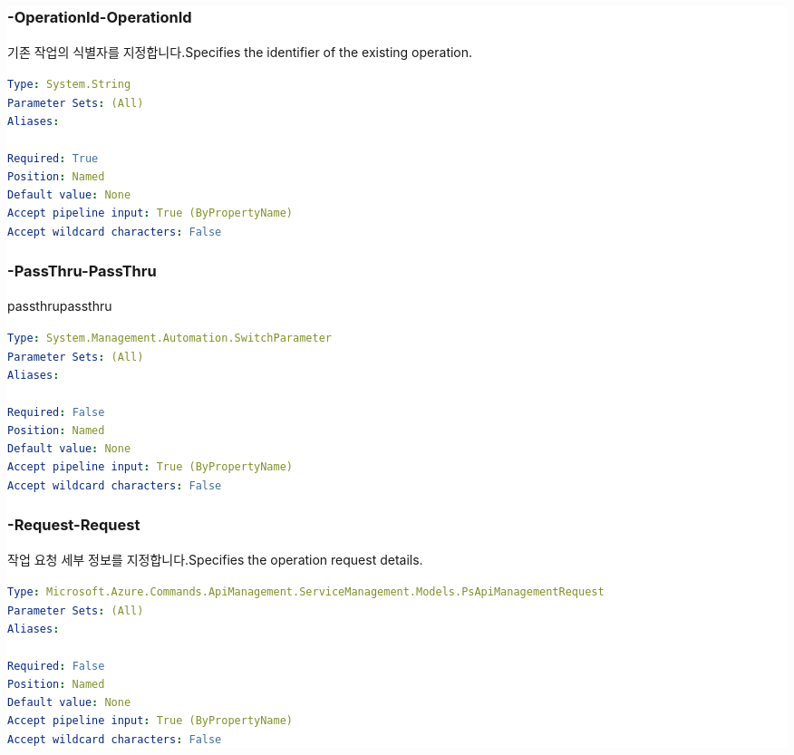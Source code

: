 ### <span data-ttu-id="02faf-130">-OperationId</span><span class="sxs-lookup"><span data-stu-id="02faf-130">-OperationId</span></span>
<span data-ttu-id="02faf-131">기존 작업의 식별자를 지정합니다.</span><span class="sxs-lookup"><span data-stu-id="02faf-131">Specifies the identifier of the existing operation.</span></span>

```yaml
Type: System.String
Parameter Sets: (All)
Aliases:

Required: True
Position: Named
Default value: None
Accept pipeline input: True (ByPropertyName)
Accept wildcard characters: False
```

### <span data-ttu-id="02faf-132">-PassThru</span><span class="sxs-lookup"><span data-stu-id="02faf-132">-PassThru</span></span>
<span data-ttu-id="02faf-133">passthru</span><span class="sxs-lookup"><span data-stu-id="02faf-133">passthru</span></span>

```yaml
Type: System.Management.Automation.SwitchParameter
Parameter Sets: (All)
Aliases:

Required: False
Position: Named
Default value: None
Accept pipeline input: True (ByPropertyName)
Accept wildcard characters: False
```

### <span data-ttu-id="02faf-134">-Request</span><span class="sxs-lookup"><span data-stu-id="02faf-134">-Request</span></span>
<span data-ttu-id="02faf-135">작업 요청 세부 정보를 지정합니다.</span><span class="sxs-lookup"><span data-stu-id="02faf-135">Specifies the operation request details.</span></span>

```yaml
Type: Microsoft.Azure.Commands.ApiManagement.ServiceManagement.Models.PsApiManagementRequest
Parameter Sets: (All)
Aliases:

Required: False
Position: Named
Default value: None
Accept pipeline input: True (ByPropertyName)
Accept wildcard characters: False
```
